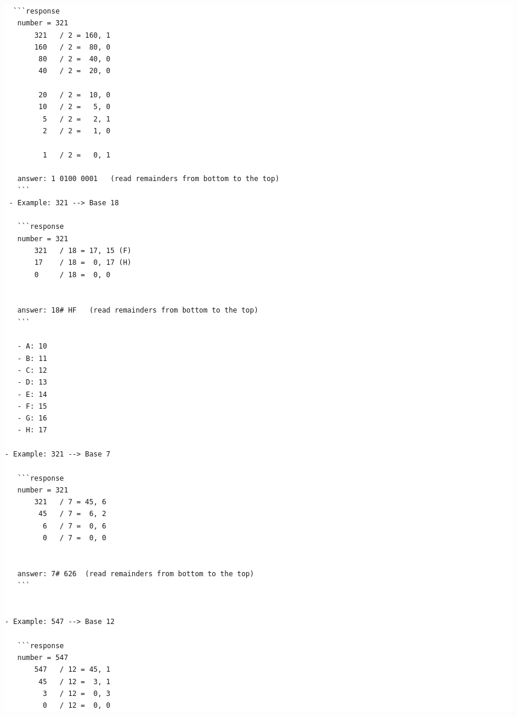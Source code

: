       ```response
       number = 321    
           321   / 2 = 160, 1
           160   / 2 =  80, 0
            80   / 2 =  40, 0
            40   / 2 =  20, 0

            20   / 2 =  10, 0
            10   / 2 =   5, 0
             5   / 2 =   2, 1
             2   / 2 =   1, 0

             1   / 2 =   0, 1

       answer: 1 0100 0001   (read remainders from bottom to the top)
       ```
     - Example: 321 --> Base 18

       ```response
       number = 321    
           321   / 18 = 17, 15 (F)
           17    / 18 =  0, 17 (H)
           0     / 18 =  0, 0


       answer: 18# HF   (read remainders from bottom to the top)
       ```

       - A: 10
       - B: 11
       - C: 12
       - D: 13
       - E: 14
       - F: 15
       - G: 16
       - H: 17

    - Example: 321 --> Base 7

       ```response
       number = 321    
           321   / 7 = 45, 6
            45   / 7 =  6, 2
             6   / 7 =  0, 6
             0   / 7 =  0, 0


       answer: 7# 626  (read remainders from bottom to the top)
       ```


    - Example: 547 --> Base 12

       ```response
       number = 547    
           547   / 12 = 45, 1
            45   / 12 =  3, 1
             3   / 12 =  0, 3
             0   / 12 =  0, 0
